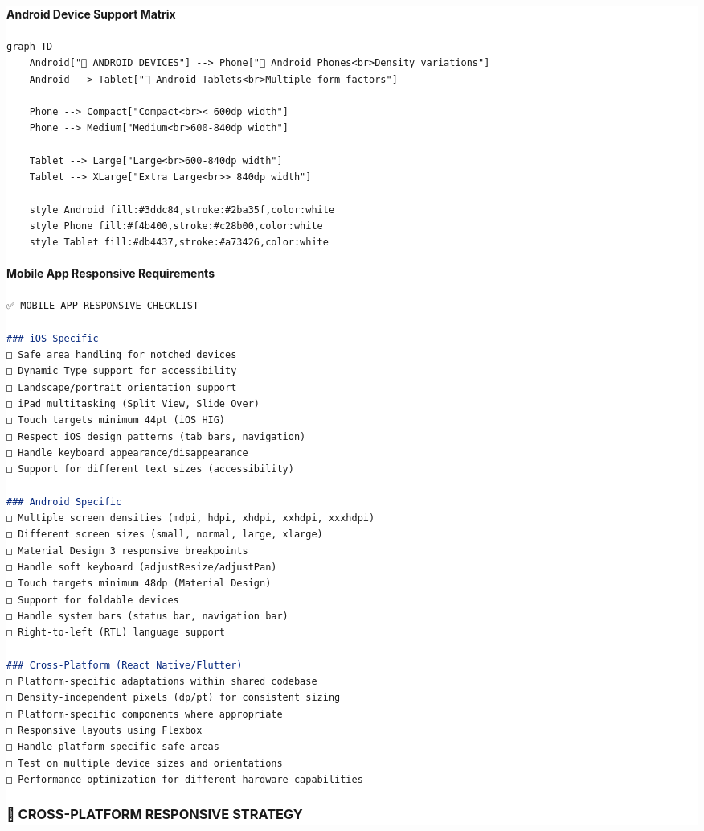 #### Android Device Support Matrix
```mermaid
graph TD
    Android["🤖 ANDROID DEVICES"] --> Phone["📱 Android Phones<br>Density variations"]
    Android --> Tablet["📱 Android Tablets<br>Multiple form factors"]
    
    Phone --> Compact["Compact<br>< 600dp width"]
    Phone --> Medium["Medium<br>600-840dp width"]
    
    Tablet --> Large["Large<br>600-840dp width"]
    Tablet --> XLarge["Extra Large<br>> 840dp width"]
    
    style Android fill:#3ddc84,stroke:#2ba35f,color:white
    style Phone fill:#f4b400,stroke:#c28b00,color:white
    style Tablet fill:#db4437,stroke:#a73426,color:white
```

#### Mobile App Responsive Requirements
```markdown
✅ MOBILE APP RESPONSIVE CHECKLIST

### iOS Specific
□ Safe area handling for notched devices
□ Dynamic Type support for accessibility
□ Landscape/portrait orientation support
□ iPad multitasking (Split View, Slide Over)
□ Touch targets minimum 44pt (iOS HIG)
□ Respect iOS design patterns (tab bars, navigation)
□ Handle keyboard appearance/disappearance
□ Support for different text sizes (accessibility)

### Android Specific  
□ Multiple screen densities (mdpi, hdpi, xhdpi, xxhdpi, xxxhdpi)
□ Different screen sizes (small, normal, large, xlarge)
□ Material Design 3 responsive breakpoints
□ Handle soft keyboard (adjustResize/adjustPan)
□ Touch targets minimum 48dp (Material Design)
□ Support for foldable devices
□ Handle system bars (status bar, navigation bar)
□ Right-to-left (RTL) language support

### Cross-Platform (React Native/Flutter)
□ Platform-specific adaptations within shared codebase
□ Density-independent pixels (dp/pt) for consistent sizing
□ Platform-specific components where appropriate
□ Responsive layouts using Flexbox
□ Handle platform-specific safe areas
□ Test on multiple device sizes and orientations
□ Performance optimization for different hardware capabilities
```

### 🔄 CROSS-PLATFORM RESPONSIVE STRATEGY
